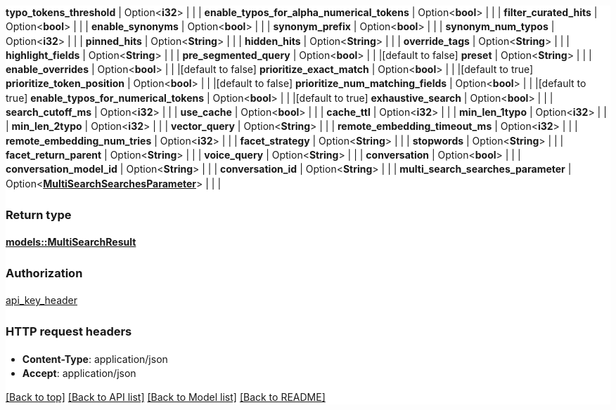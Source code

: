 **typo_tokens_threshold** | Option<**i32**> |  |  |
**enable_typos_for_alpha_numerical_tokens** | Option<**bool**> |  |  |
**filter_curated_hits** | Option<**bool**> |  |  |
**enable_synonyms** | Option<**bool**> |  |  |
**synonym_prefix** | Option<**bool**> |  |  |
**synonym_num_typos** | Option<**i32**> |  |  |
**pinned_hits** | Option<**String**> |  |  |
**hidden_hits** | Option<**String**> |  |  |
**override_tags** | Option<**String**> |  |  |
**highlight_fields** | Option<**String**> |  |  |
**pre_segmented_query** | Option<**bool**> |  |  |[default to false]
**preset** | Option<**String**> |  |  |
**enable_overrides** | Option<**bool**> |  |  |[default to false]
**prioritize_exact_match** | Option<**bool**> |  |  |[default to true]
**prioritize_token_position** | Option<**bool**> |  |  |[default to false]
**prioritize_num_matching_fields** | Option<**bool**> |  |  |[default to true]
**enable_typos_for_numerical_tokens** | Option<**bool**> |  |  |[default to true]
**exhaustive_search** | Option<**bool**> |  |  |
**search_cutoff_ms** | Option<**i32**> |  |  |
**use_cache** | Option<**bool**> |  |  |
**cache_ttl** | Option<**i32**> |  |  |
**min_len_1typo** | Option<**i32**> |  |  |
**min_len_2typo** | Option<**i32**> |  |  |
**vector_query** | Option<**String**> |  |  |
**remote_embedding_timeout_ms** | Option<**i32**> |  |  |
**remote_embedding_num_tries** | Option<**i32**> |  |  |
**facet_strategy** | Option<**String**> |  |  |
**stopwords** | Option<**String**> |  |  |
**facet_return_parent** | Option<**String**> |  |  |
**voice_query** | Option<**String**> |  |  |
**conversation** | Option<**bool**> |  |  |
**conversation_model_id** | Option<**String**> |  |  |
**conversation_id** | Option<**String**> |  |  |
**multi_search_searches_parameter** | Option<[**MultiSearchSearchesParameter**](MultiSearchSearchesParameter.md)> |  |  |

### Return type

[**models::MultiSearchResult**](MultiSearchResult.md)

### Authorization

[api_key_header](../README.md#api_key_header)

### HTTP request headers

- **Content-Type**: application/json
- **Accept**: application/json

[[Back to top]](#) [[Back to API list]](../README.md#documentation-for-api-endpoints) [[Back to Model list]](../README.md#documentation-for-models) [[Back to README]](../README.md)

